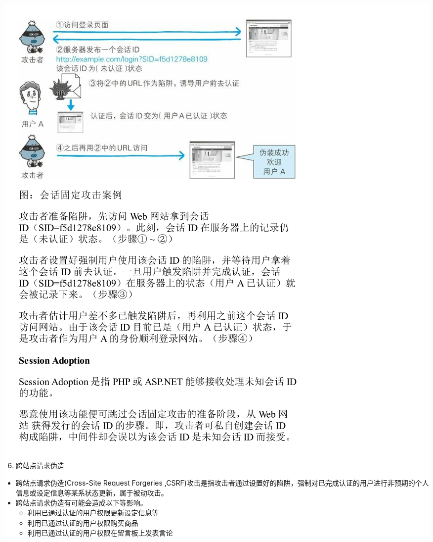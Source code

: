 ![](https://raw.githubusercontent.com/1391020381/Web-Foundation/master/articles/HTTP%E3%80%81TCP%E3%80%81IP/img/%E4%BC%9A%E8%AF%9D%E5%9B%BA%E5%AE%9A%E6%94%BB%E5%87%BB%E6%A1%88%E4%BE%8B.png)

6. 跨站点请求伪造
* 跨站点请求伪造(Cross-Site Request Forgeries ,CSRF)攻击是指攻击者通过设置好的陷阱，强制对已完成认证的用户进行非预期的个人信息或设定信息等某系状态更新，属于被动攻击。
* 跨站点请求伪造有可能会造成以下等影响。
    * 利用已通过认证的用户权限更新设定信息等
    * 利用已通过认证的用户权限购买商品
    * 利用已通过认证的用户权限在留言板上发表言论
